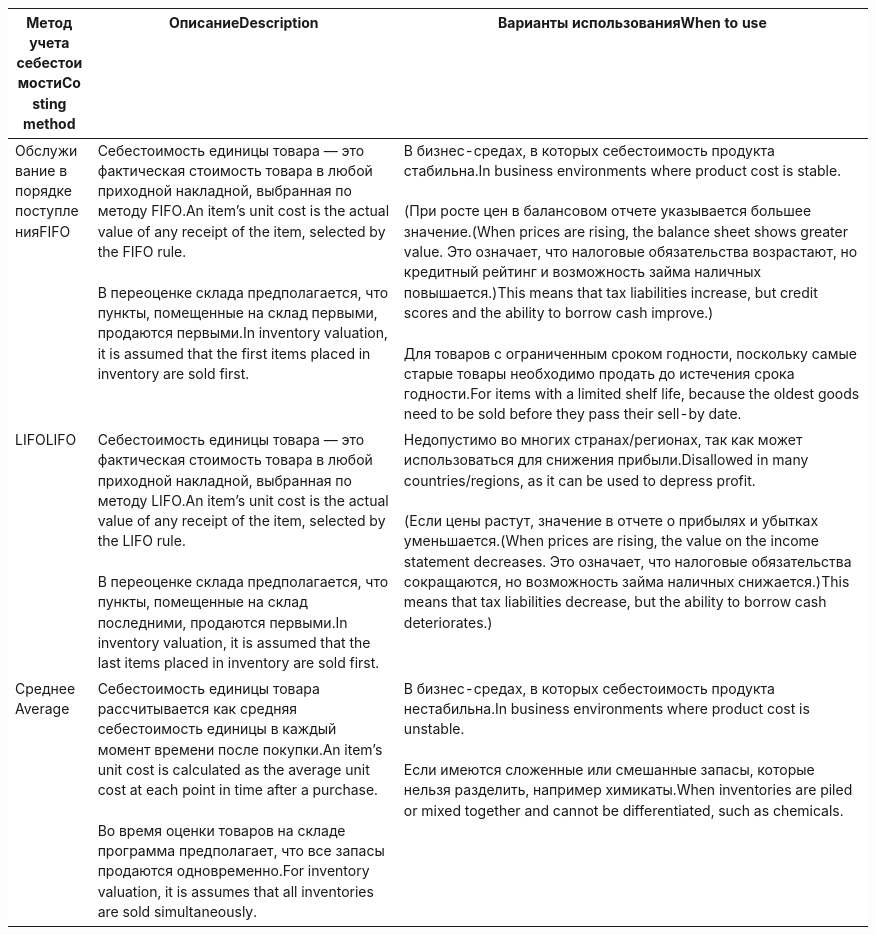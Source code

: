 |<span data-ttu-id="e9c2c-110">Метод учета себестоимости</span><span class="sxs-lookup"><span data-stu-id="e9c2c-110">Costing method</span></span>|<span data-ttu-id="e9c2c-111">Описание</span><span class="sxs-lookup"><span data-stu-id="e9c2c-111">Description</span></span>|<span data-ttu-id="e9c2c-112">Варианты использования</span><span class="sxs-lookup"><span data-stu-id="e9c2c-112">When to use</span></span>|  
|--------------------|---------------------------------------|-----------------|  
|<span data-ttu-id="e9c2c-113">Обслуживание в порядке поступления</span><span class="sxs-lookup"><span data-stu-id="e9c2c-113">FIFO</span></span>|<span data-ttu-id="e9c2c-114">Себестоимость единицы товара — это фактическая стоимость товара в любой приходной накладной, выбранная по методу FIFO.</span><span class="sxs-lookup"><span data-stu-id="e9c2c-114">An item’s unit cost is the actual value of any receipt of the item, selected by the FIFO rule.</span></span><br /><br /> <span data-ttu-id="e9c2c-115">В переоценке склада предполагается, что пункты, помещенные на склад первыми, продаются первыми.</span><span class="sxs-lookup"><span data-stu-id="e9c2c-115">In inventory valuation, it is assumed that the first items placed in inventory are sold first.</span></span>|<span data-ttu-id="e9c2c-116">В бизнес-средах, в которых себестоимость продукта стабильна.</span><span class="sxs-lookup"><span data-stu-id="e9c2c-116">In business environments where product cost is stable.</span></span><br /><br /> <span data-ttu-id="e9c2c-117">(При росте цен в балансовом отчете указывается большее значение.</span><span class="sxs-lookup"><span data-stu-id="e9c2c-117">(When prices are rising, the balance sheet shows greater value.</span></span> <span data-ttu-id="e9c2c-118">Это означает, что налоговые обязательства возрастают, но кредитный рейтинг и возможность займа наличных повышается.)</span><span class="sxs-lookup"><span data-stu-id="e9c2c-118">This means that tax liabilities increase, but credit scores and the ability to borrow cash improve.)</span></span><br /><br /> <span data-ttu-id="e9c2c-119">Для товаров с ограниченным сроком годности, поскольку самые старые товары необходимо продать до истечения срока годности.</span><span class="sxs-lookup"><span data-stu-id="e9c2c-119">For items with a limited shelf life, because the oldest goods need to be sold before they pass their sell-by date.</span></span>|  
|<span data-ttu-id="e9c2c-120">LIFO</span><span class="sxs-lookup"><span data-stu-id="e9c2c-120">LIFO</span></span>|<span data-ttu-id="e9c2c-121">Себестоимость единицы товара — это фактическая стоимость товара в любой приходной накладной, выбранная по методу LIFO.</span><span class="sxs-lookup"><span data-stu-id="e9c2c-121">An item’s unit cost is the actual value of any receipt of the item, selected by the LIFO rule.</span></span><br /><br /> <span data-ttu-id="e9c2c-122">В переоценке склада предполагается, что пункты, помещенные на склад последними, продаются первыми.</span><span class="sxs-lookup"><span data-stu-id="e9c2c-122">In inventory valuation, it is assumed that the last items placed in inventory are sold first.</span></span>|<span data-ttu-id="e9c2c-123">Недопустимо во многих странах/регионах, так как может использоваться для снижения прибыли.</span><span class="sxs-lookup"><span data-stu-id="e9c2c-123">Disallowed in many countries/regions, as it can be used to depress profit.</span></span><br /><br /> <span data-ttu-id="e9c2c-124">(Если цены растут, значение в отчете о прибылях и убытках уменьшается.</span><span class="sxs-lookup"><span data-stu-id="e9c2c-124">(When prices are rising, the value on the income statement decreases.</span></span> <span data-ttu-id="e9c2c-125">Это означает, что налоговые обязательства сокращаются, но возможность займа наличных снижается.)</span><span class="sxs-lookup"><span data-stu-id="e9c2c-125">This means that tax liabilities decrease, but the ability to borrow cash deteriorates.)</span></span>|  
|<span data-ttu-id="e9c2c-126">Среднее</span><span class="sxs-lookup"><span data-stu-id="e9c2c-126">Average</span></span>|<span data-ttu-id="e9c2c-127">Себестоимость единицы товара рассчитывается как средняя себестоимость единицы в каждый момент времени после покупки.</span><span class="sxs-lookup"><span data-stu-id="e9c2c-127">An item’s unit cost is calculated as the average unit cost at each point in time after a purchase.</span></span><br /><br /> <span data-ttu-id="e9c2c-128">Во время оценки товаров на складе программа предполагает, что все запасы продаются одновременно.</span><span class="sxs-lookup"><span data-stu-id="e9c2c-128">For inventory valuation, it is assumes that all inventories are sold simultaneously.</span></span>|<span data-ttu-id="e9c2c-129">В бизнес-средах, в которых себестоимость продукта нестабильна.</span><span class="sxs-lookup"><span data-stu-id="e9c2c-129">In business environments where product cost is unstable.</span></span><br /><br /> <span data-ttu-id="e9c2c-130">Если имеются сложенные или смешанные запасы, которые нельзя разделить, например химикаты.</span><span class="sxs-lookup"><span data-stu-id="e9c2c-130">When inventories are piled or mixed together and cannot be differentiated, such as chemicals.</span></span>|  